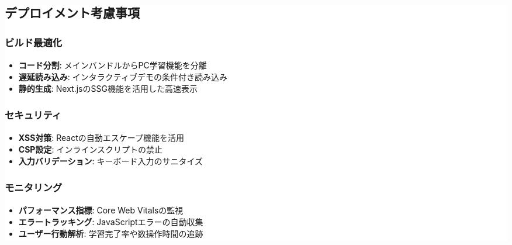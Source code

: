 ## デプロイメント考慮事項

### ビルド最適化
- **コード分割**: メインバンドルからPC学習機能を分離
- **遅延読み込み**: インタラクティブデモの条件付き読み込み
- **静的生成**: Next.jsのSSG機能を活用した高速表示

### セキュリティ
- **XSS対策**: Reactの自動エスケープ機能を活用
- **CSP設定**: インラインスクリプトの禁止
- **入力バリデーション**: キーボード入力のサニタイズ

### モニタリング
- **パフォーマンス指標**: Core Web Vitalsの監視
- **エラートラッキング**: JavaScriptエラーの自動収集
- **ユーザー行動解析**: 学習完了率や数操作時間の追跡
